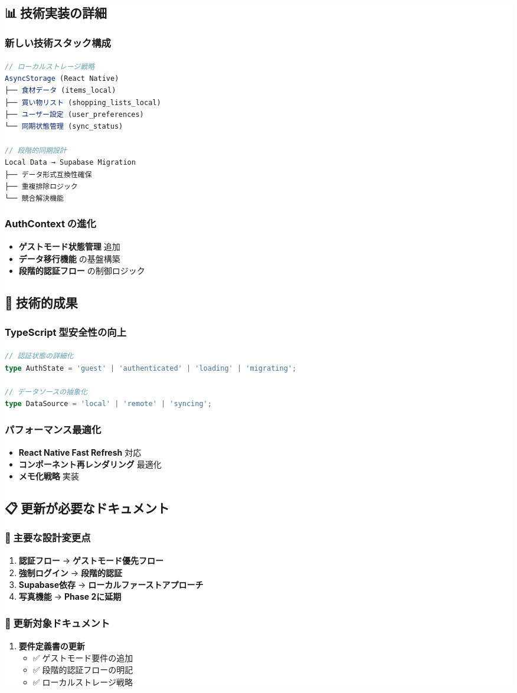 ## 📊 技術実装の詳細

### 新しい技術スタック構成
```typescript
// ローカルストレージ戦略
AsyncStorage (React Native)
├── 食材データ (items_local)
├── 買い物リスト (shopping_lists_local)  
├── ユーザー設定 (user_preferences)
└── 同期状態管理 (sync_status)

// 段階的同期設計
Local Data → Supabase Migration
├── データ形式互換性確保
├── 重複排除ロジック
└── 競合解決機能
```

### AuthContext の進化
- **ゲストモード状態管理** 追加
- **データ移行機能** の基盤構築
- **段階的認証フロー** の制御ロジック

## 🔧 技術的成果

### TypeScript 型安全性の向上
```typescript
// 認証状態の詳細化
type AuthState = 'guest' | 'authenticated' | 'loading' | 'migrating';

// データソースの抽象化
type DataSource = 'local' | 'remote' | 'syncing';
```

### パフォーマンス最適化
- **React Native Fast Refresh** 対応
- **コンポーネント再レンダリング** 最適化
- **メモ化戦略** 実装

## 📋 更新が必要なドキュメント

### 🎯 主要な設計変更点
1. **認証フロー** → **ゲストモード優先フロー**
2. **強制ログイン** → **段階的認証**
3. **Supabase依存** → **ローカルファーストアプローチ**
4. **写真機能** → **Phase 2に延期**

### 📂 更新対象ドキュメント
1. **要件定義書の更新**
   - ✅ ゲストモード要件の追加
   - ✅ 段階的認証フローの明記
   - ✅ ローカルストレージ戦略

